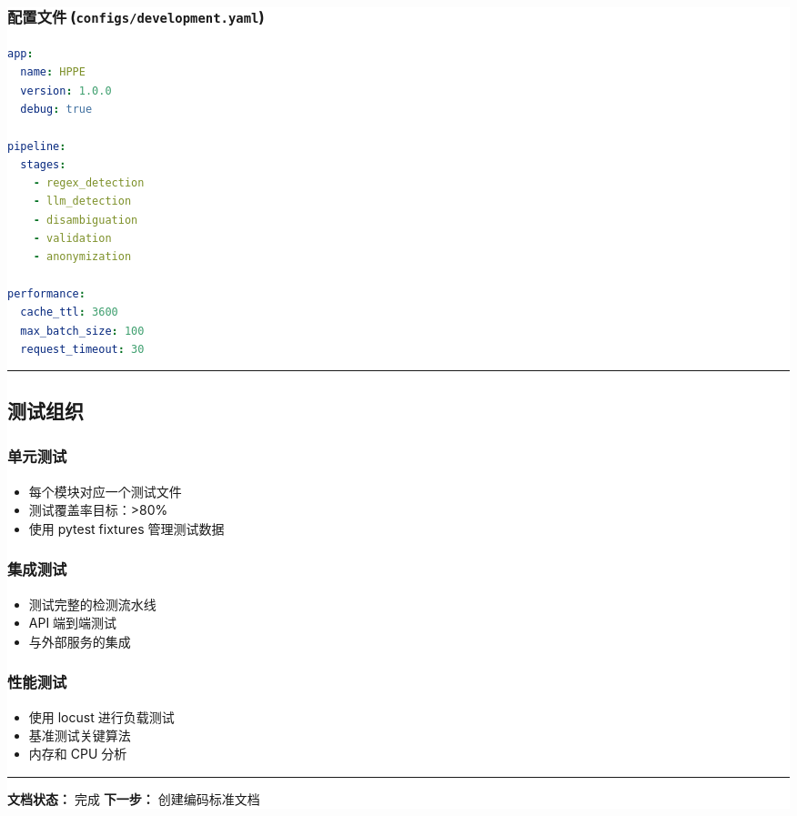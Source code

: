 ### 配置文件 (`configs/development.yaml`)
```yaml
app:
  name: HPPE
  version: 1.0.0
  debug: true

pipeline:
  stages:
    - regex_detection
    - llm_detection
    - disambiguation
    - validation
    - anonymization

performance:
  cache_ttl: 3600
  max_batch_size: 100
  request_timeout: 30
```

---

## 测试组织

### 单元测试
- 每个模块对应一个测试文件
- 测试覆盖率目标：>80%
- 使用 pytest fixtures 管理测试数据

### 集成测试
- 测试完整的检测流水线
- API 端到端测试
- 与外部服务的集成

### 性能测试
- 使用 locust 进行负载测试
- 基准测试关键算法
- 内存和 CPU 分析

---

**文档状态：** 完成
**下一步：** 创建编码标准文档